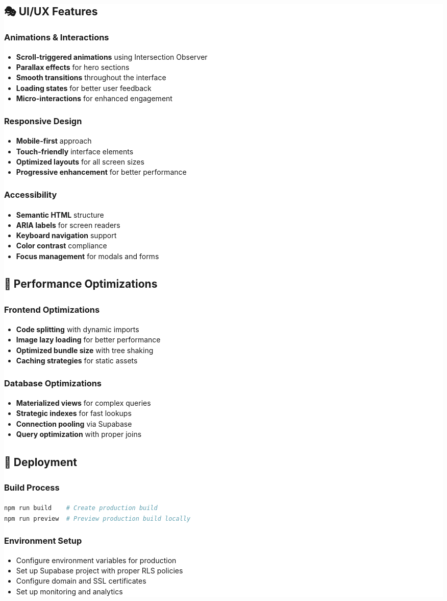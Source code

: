 ## 🎭 UI/UX Features

### **Animations & Interactions**
- **Scroll-triggered animations** using Intersection Observer
- **Parallax effects** for hero sections
- **Smooth transitions** throughout the interface
- **Loading states** for better user feedback
- **Micro-interactions** for enhanced engagement

### **Responsive Design**
- **Mobile-first** approach
- **Touch-friendly** interface elements
- **Optimized layouts** for all screen sizes
- **Progressive enhancement** for better performance

### **Accessibility**
- **Semantic HTML** structure
- **ARIA labels** for screen readers
- **Keyboard navigation** support
- **Color contrast** compliance
- **Focus management** for modals and forms

## 📱 Performance Optimizations

### **Frontend Optimizations**
- **Code splitting** with dynamic imports
- **Image lazy loading** for better performance
- **Optimized bundle size** with tree shaking
- **Caching strategies** for static assets

### **Database Optimizations**
- **Materialized views** for complex queries
- **Strategic indexes** for fast lookups
- **Connection pooling** via Supabase
- **Query optimization** with proper joins

## 🚀 Deployment

### **Build Process**
```bash
npm run build    # Create production build
npm run preview  # Preview production build locally
```

### **Environment Setup**
- Configure environment variables for production
- Set up Supabase project with proper RLS policies
- Configure domain and SSL certificates
- Set up monitoring and analytics

